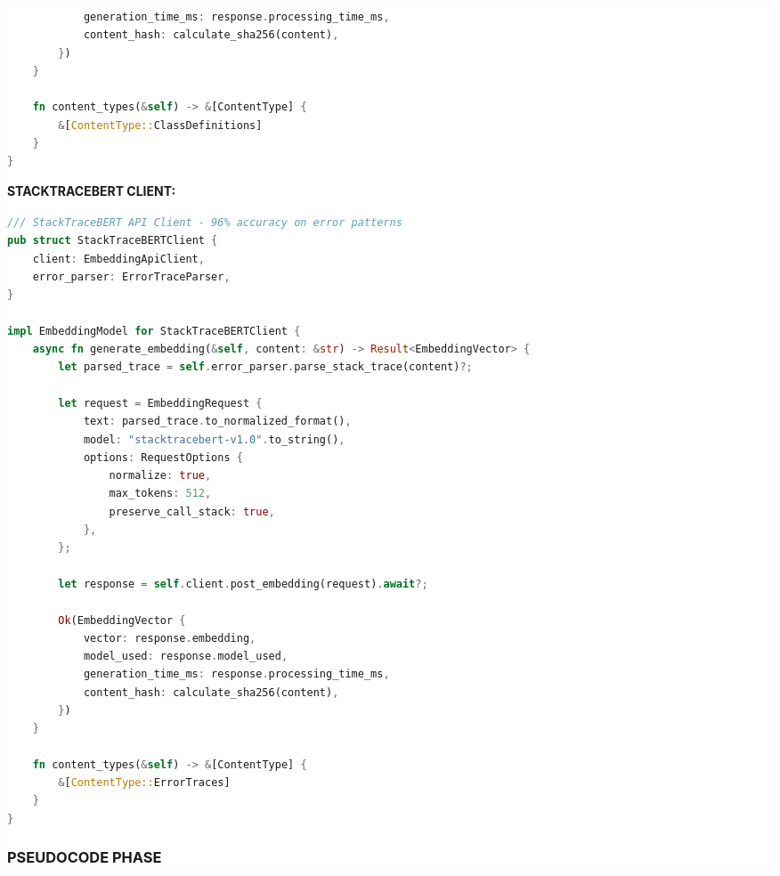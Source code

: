 ```rust
            generation_time_ms: response.processing_time_ms,
            content_hash: calculate_sha256(content),
        })
    }
    
    fn content_types(&self) -> &[ContentType] {
        &[ContentType::ClassDefinitions]
    }
}
```

**STACKTRACEBERT CLIENT:**
```rust
/// StackTraceBERT API Client - 96% accuracy on error patterns
pub struct StackTraceBERTClient {
    client: EmbeddingApiClient,
    error_parser: ErrorTraceParser,
}

impl EmbeddingModel for StackTraceBERTClient {
    async fn generate_embedding(&self, content: &str) -> Result<EmbeddingVector> {
        let parsed_trace = self.error_parser.parse_stack_trace(content)?;
        
        let request = EmbeddingRequest {
            text: parsed_trace.to_normalized_format(),
            model: "stacktracebert-v1.0".to_string(),
            options: RequestOptions {
                normalize: true,
                max_tokens: 512,
                preserve_call_stack: true,
            },
        };
        
        let response = self.client.post_embedding(request).await?;
        
        Ok(EmbeddingVector {
            vector: response.embedding,
            model_used: response.model_used,
            generation_time_ms: response.processing_time_ms,
            content_hash: calculate_sha256(content),
        })
    }
    
    fn content_types(&self) -> &[ContentType] {
        &[ContentType::ErrorTraces]
    }
}
```

### **PSEUDOCODE PHASE**
